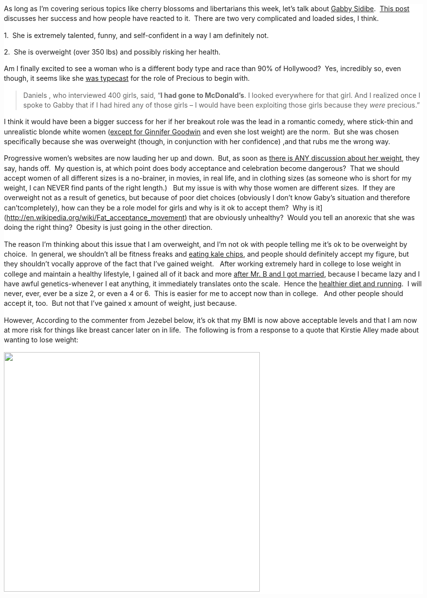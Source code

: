 As long as I&#8217;m covering serious topics like cherry blossoms and libertarians this week, let&#8217;s talk about [Gabby Sidibe](http://en.wikipedia.org/wiki/Gabourey_Sidibe).  [This post](http://www.harpyness.com/2010/03/09/i-support-you-gabby/) discusses her success and how people have reacted to it.  There are two very complicated and loaded sides, I think.

1.  She is extremely talented, funny, and self-confident in a way I am definitely not.
  
2.  She is overweight (over 350 lbs) and possibly risking her health.

Am I finally excited to see a woman who is a different body type and race than 90% of Hollywood?  Yes, incredibly so, even though, it seems like she [was typecast](http://www.cbsnews.com/stories/2009/11/06/eveningnews/main5554347.shtml) for the role of Precious to begin with.

> Daniels , who interviewed 400 girls, said, &#8220;**I had gone to McDonald&#8217;s**. I looked everywhere for that girl. And I realized once I spoke to Gabby that if I had hired any of those girls &#8211; I would have been exploiting those girls because they _were_ precious.&#8221;

I think it would have been a bigger success for her if her breakout role was the lead in a romantic comedy, where stick-thin and unrealistic blonde white women ([except for Ginnifer Goodwin](http://www.baltimoremagazine.net/maxspace/wp-content/uploads/2009/02/he_s_just_not_that_into_you_movie_image_jennifer_connelly__jennifer_aniston.jpg) and even she lost weight) are the norm.  But she was chosen specifically because she was overweight (though, in conjunction with her confidence) ,and that rubs me the wrong way.

Progressive women&#8217;s websites are now lauding her up and down.  But, as soon as [there is ANY discussion about her weight](http://jezebel.com/5502657/enough-about-sidibes-weight-already), they say, hands off.  My question is, at which point does body acceptance and celebration become dangerous?  That we should accept women of all different sizes is a no-brainer, in movies, in real life, and in clothing sizes (as someone who is short for my weight, I can NEVER find pants of the right length.)   But my issue is with why those women are different sizes.  If they are overweight not as a result of genetics, but because of poor diet choices (obviously I don&#8217;t know Gaby&#8217;s situation and therefore can&#8217;tcompletely), how can they be a role model for girls and why is it ok to accept them?  Why is it](http://en.wikipedia.org/wiki/Fat_acceptance_movement) that are obviously unhealthy?  Would you tell an anorexic that she was doing the right thing?  Obesity is just going in the other direction.

The reason I&#8217;m thinking about this issue that I am overweight, and I&#8217;m not ok with people telling me it&#8217;s ok to be overweight by choice.  In general, we shouldn&#8217;t all be fitness freaks and [eating kale chips](http://allrecipes.com/Recipe/Baked-Kale-Chips/Detail.aspx), and people should definitely accept my figure, but they shouldn&#8217;t vocally approve of the fact that I&#8217;ve gained weight.   After working extremely hard in college to lose weight in college and maintain a healthy lifestyle, I gained all of it back and more [after Mr. B and I got married](http://blog.vickiboykis.com/wlb/2009/02/18/shlom-bayit-%D7%A9%D7%9C%D7%95%D7%9D-%D7%91%D7%99%D7%AA-maintaining-sanity-and-comparative-advantage-in-the-household/), because I became lazy and I have awful genetics-whenever I eat anything, it immediately translates onto the scale.  Hence the [healthier diet and running](http://blog.vickiboykis.com/wlb/2010/03/03/lenin-congratulates-me/).  I will never, ever, ever be a size 2, or even a 4 or 6.  This is easier for me to accept now than in college.   And other people should accept it, too.  But not that I&#8217;ve gained x amount of weight, just because.

However, According to the commenter from Jezebel below, it&#8217;s ok that my BMI is now above acceptable levels and that I am now at more risk for things like breast cancer later on in life.  The following is from a response to a quote that Kirstie Alley made about wanting to lose weight:

[<img class="aligncenter size-full wp-image-2719" title="gaby1" src="https://raw.githubusercontent.com/veekaybee/wlb/gh-pages/assets/images/2010/04/gaby1.jpg" alt="" width="525" height="492" />](https://raw.githubusercontent.com/veekaybee/wlb/gh-pages/assets/images/2010/04/gaby1.jpg)
